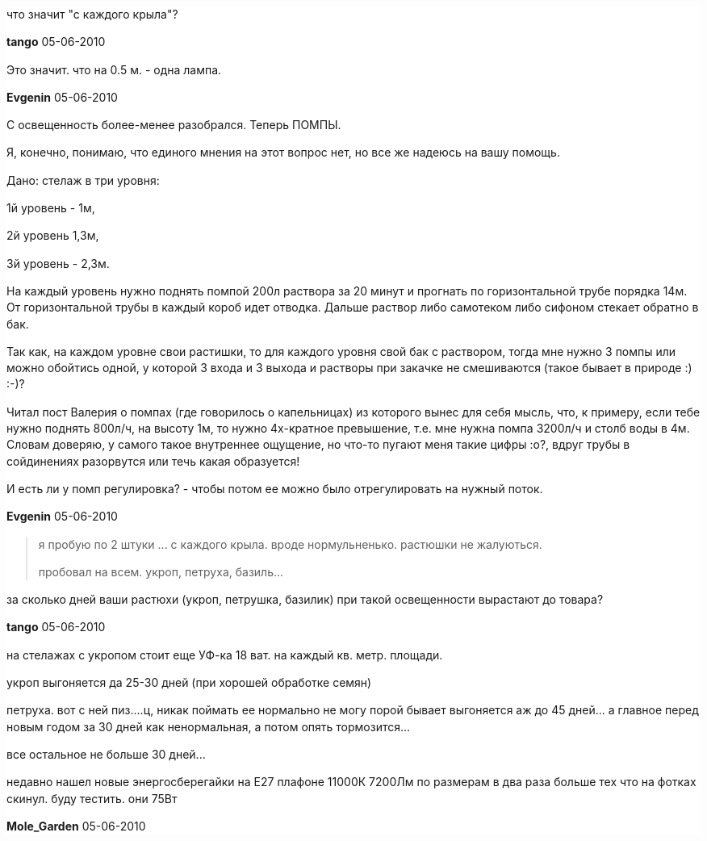 что значит "с каждого крыла"?


**tango** 05-06-2010

Это значит. что на 0.5 м. - одна лампа.


**Evgenin** 05-06-2010

С освещенность более-менее разобрался. Теперь ПОМПЫ.

Я, конечно, понимаю, что единого мнения на этот вопрос нет, но все же надеюсь на вашу помощь.

Дано: стелаж в три уровня:

1й уровень - 1м,

2й уровень 1,3м,

3й уровень - 2,3м.

На каждый уровень нужно поднять помпой 200л раствора за 20 минут и прогнать по горизонтальной трубе порядка 14м. От горизонтальной трубы в каждый короб идет отводка. Дальше раствор либо самотеком либо сифоном стекает обратно в бак.

Так как, на каждом уровне свои растишки, то для каждого уровня свой бак с раствором, тогда мне нужно 3 помпы или можно обойтись одной, у которой 3 входа и 3 выхода и растворы при закачке не смешиваются (такое бывает в природе :) :-\)?

Читал пост Валерия о помпах (где говорилось о капельницах) из которого вынес для себя мысль, что, к примеру, если тебе нужно поднять 800л/ч, на высоту 1м, то нужно 4х-кратное превышение, т.е. мне нужна помпа 3200л/ч и столб воды в 4м. Словам доверяю, у самого такое внутреннее ощущение, но что-то пугают меня такие цифры :o?, вдруг трубы в сойдинениях разорвутся или течь какая образуется!

И есть ли у помп регулировка? - чтобы потом ее можно было отрегулировать на нужный поток.


**Evgenin** 05-06-2010

> я пробую по 2 штуки ... с каждого крыла. вроде нормульненько. растюшки не жалуються.
> 
> пробовал на всем. укроп, петруха, базиль...

за сколько дней ваши растюхи (укроп, петрушка, базилик) при такой освещенности вырастают до товара?


**tango** 05-06-2010

на стелажах с укропом стоит еще УФ-ка 18 ват. на каждый кв. метр. площади. 

укроп выгоняется да 25-30 дней (при хорошей обработке семян)

петруха. вот с ней пиз....ц, никак поймать ее нормально не могу порой бывает выгоняется аж до 45 дней... а главное перед новым годом за 30 дней как ненормальная, а потом опять тормозится...

все остальное не больше 30 дней...

недавно нашел новые энергосберегайки на Е27 плафоне 11000К 7200Лм по размерам в два раза больше тех что на фотках скинул. буду тестить. они 75Вт


**Mole_Garden** 05-06-2010
